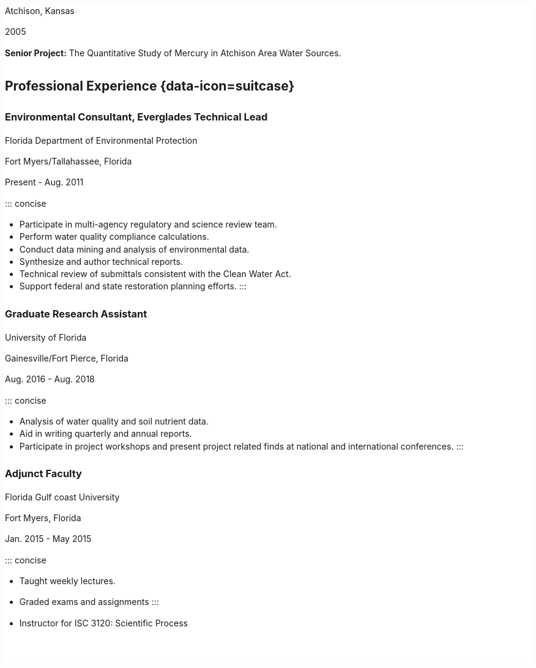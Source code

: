 Atchison, Kansas

2005

**Senior Project:** The Quantitative Study of Mercury in Atchison Area Water Sources.

Professional Experience {data-icon=suitcase}
--------------------------------------------------------------------------------

### Environmental Consultant, Everglades Technical Lead

Florida Department of Environmental Protection

Fort Myers/Tallahassee, Florida

Present - Aug. 2011

::: concise
- Participate in multi-agency regulatory and science review team.
- Perform water quality compliance calculations.
- Conduct data mining and analysis of environmental data.
- Synthesize and author technical reports.
- Technical review of submittals consistent with the Clean Water Act.
- Support federal and state restoration planning efforts.
:::

### Graduate Research Assistant

University of Florida

Gainesville/Fort Pierce, Florida

Aug. 2016 - Aug. 2018

::: concise
- Analysis of water quality and soil nutrient data.
- Aid in writing quarterly and annual reports.
- Participate in project workshops and present project related finds at national and international conferences.
::: 


### Adjunct Faculty

Florida Gulf coast University

Fort Myers, Florida

Jan. 2015 - May 2015

::: concise
- Taught weekly lectures. 
- Graded exams and assignments
:::

- Instructor for ISC 3120: Scientific Process

<br>
<br>
